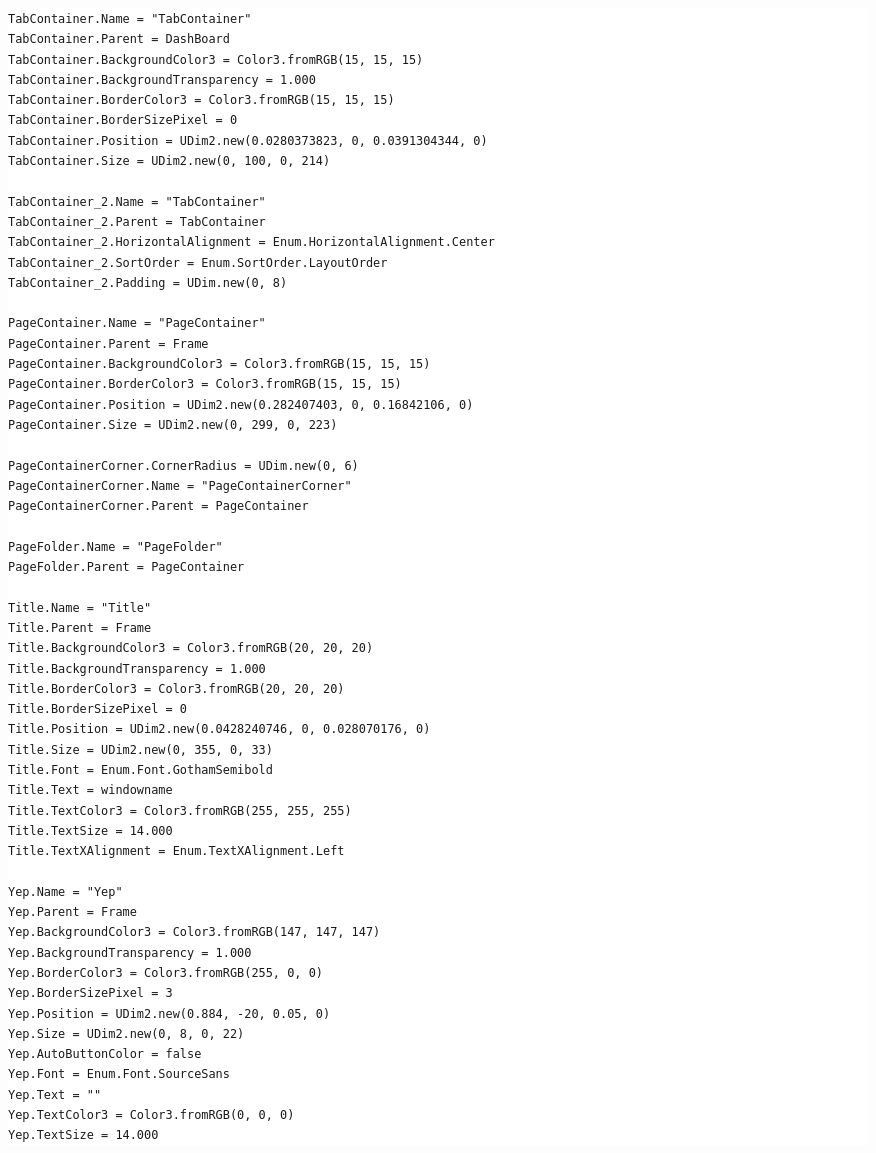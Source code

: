     TabContainer.Name = "TabContainer"
    TabContainer.Parent = DashBoard
    TabContainer.BackgroundColor3 = Color3.fromRGB(15, 15, 15)
    TabContainer.BackgroundTransparency = 1.000
    TabContainer.BorderColor3 = Color3.fromRGB(15, 15, 15)
    TabContainer.BorderSizePixel = 0
    TabContainer.Position = UDim2.new(0.0280373823, 0, 0.0391304344, 0)
    TabContainer.Size = UDim2.new(0, 100, 0, 214)
    
    TabContainer_2.Name = "TabContainer"
    TabContainer_2.Parent = TabContainer
    TabContainer_2.HorizontalAlignment = Enum.HorizontalAlignment.Center
    TabContainer_2.SortOrder = Enum.SortOrder.LayoutOrder
    TabContainer_2.Padding = UDim.new(0, 8)

    PageContainer.Name = "PageContainer"
    PageContainer.Parent = Frame
    PageContainer.BackgroundColor3 = Color3.fromRGB(15, 15, 15)
    PageContainer.BorderColor3 = Color3.fromRGB(15, 15, 15)
    PageContainer.Position = UDim2.new(0.282407403, 0, 0.16842106, 0)
    PageContainer.Size = UDim2.new(0, 299, 0, 223)
    
    PageContainerCorner.CornerRadius = UDim.new(0, 6)
    PageContainerCorner.Name = "PageContainerCorner"
    PageContainerCorner.Parent = PageContainer
    
    PageFolder.Name = "PageFolder"
    PageFolder.Parent = PageContainer

    Title.Name = "Title"
    Title.Parent = Frame
    Title.BackgroundColor3 = Color3.fromRGB(20, 20, 20)
    Title.BackgroundTransparency = 1.000
    Title.BorderColor3 = Color3.fromRGB(20, 20, 20)
    Title.BorderSizePixel = 0
    Title.Position = UDim2.new(0.0428240746, 0, 0.028070176, 0)
    Title.Size = UDim2.new(0, 355, 0, 33)
    Title.Font = Enum.Font.GothamSemibold
    Title.Text = windowname
    Title.TextColor3 = Color3.fromRGB(255, 255, 255)
    Title.TextSize = 14.000
    Title.TextXAlignment = Enum.TextXAlignment.Left

    Yep.Name = "Yep"
    Yep.Parent = Frame
    Yep.BackgroundColor3 = Color3.fromRGB(147, 147, 147)
    Yep.BackgroundTransparency = 1.000
    Yep.BorderColor3 = Color3.fromRGB(255, 0, 0)
    Yep.BorderSizePixel = 3
    Yep.Position = UDim2.new(0.884, -20, 0.05, 0)
    Yep.Size = UDim2.new(0, 8, 0, 22)
    Yep.AutoButtonColor = false
    Yep.Font = Enum.Font.SourceSans
    Yep.Text = ""
    Yep.TextColor3 = Color3.fromRGB(0, 0, 0)
    Yep.TextSize = 14.000
    